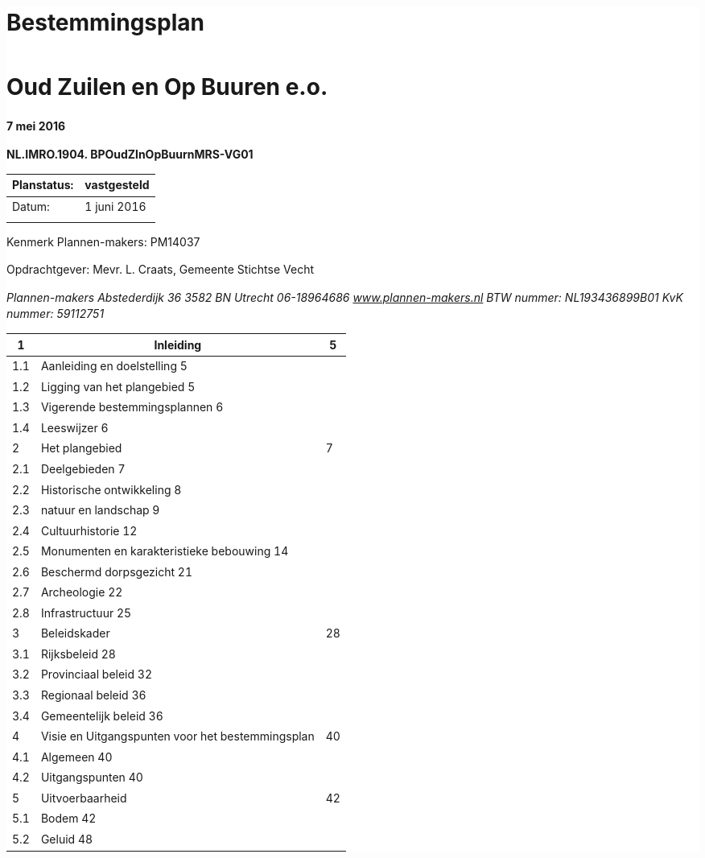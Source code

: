 # **Bestemmingsplan**

# **Oud Zuilen en Op Buuren e.o.**

**7 mei 2016**

**NL.IMRO.1904. BPOudZlnOpBuurnMRS-VG01**

| Planstatus: | vastgesteld |
|-------------|-------------|
| Datum:      | 1 juni 2016 |
|             |             |

Kenmerk Plannen-makers: PM14037

Opdrachtgever: Mevr. L. Craats, Gemeente Stichtse Vecht

*Plannen-makers Abstederdijk 36 3582 BN Utrecht 06-18964686 www.plannen-makers.nl BTW nummer: NL193436899B01 KvK nummer: 59112751* 

| 1   | Inleiding<br>                                    | 5  |
|-----|--------------------------------------------------|----|
| 1.1 | Aanleiding en doelstelling 5                     |    |
| 1.2 | Ligging van het plangebied  5                    |    |
| 1.3 | Vigerende bestemmingsplannen 6                   |    |
| 1.4 | Leeswijzer  6                                    |    |
| 2   | Het plangebied                                   | 7  |
| 2.1 | Deelgebieden  7                                  |    |
| 2.2 | Historische ontwikkeling 8                       |    |
| 2.3 | natuur en landschap 9                            |    |
| 2.4 | Cultuurhistorie  12                              |    |
| 2.5 | Monumenten en karakteristieke bebouwing 14       |    |
| 2.6 | Beschermd dorpsgezicht 21                        |    |
| 2.7 | Archeologie  22                                  |    |
| 2.8 | Infrastructuur  25                               |    |
| 3   | Beleidskader                                     | 28 |
| 3.1 | Rijksbeleid  28                                  |    |
| 3.2 | Provinciaal beleid  32                           |    |
| 3.3 | Regionaal beleid 36                              |    |
| 3.4 | Gemeentelijk beleid 36                           |    |
| 4   | Visie en Uitgangspunten voor het bestemmingsplan | 40 |
| 4.1 | Algemeen  40                                     |    |
| 4.2 | Uitgangspunten  40                               |    |
| 5   | Uitvoerbaarheid                                  | 42 |
| 5.1 | Bodem  42                                        |    |
| 5.2 | Geluid  48                                       |    |